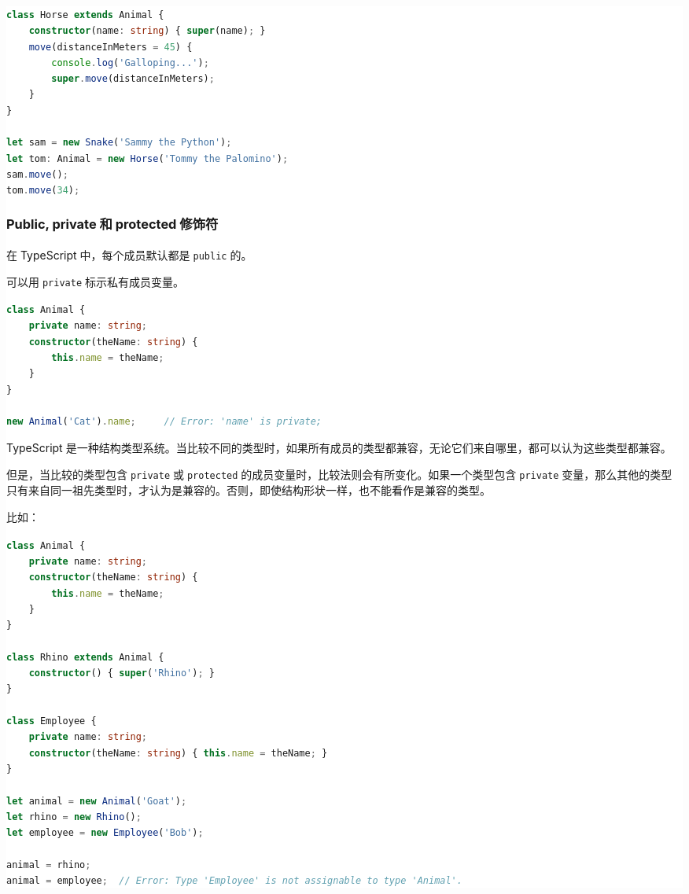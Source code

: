 ```typescript
class Horse extends Animal {
    constructor(name: string) { super(name); }
    move(distanceInMeters = 45) {
        console.log('Galloping...');
        super.move(distanceInMeters);
    }
}

let sam = new Snake('Sammy the Python');
let tom: Animal = new Horse('Tommy the Palomino');
sam.move();
tom.move(34);
```

### Public, private 和 protected 修饰符

在 TypeScript 中，每个成员默认都是 `public` 的。

可以用 `private` 标示私有成员变量。

```typescript
class Animal {
    private name: string;
    constructor(theName: string) {
        this.name = theName;
    }
}

new Animal('Cat').name;     // Error: 'name' is private;
```

TypeScript 是一种结构类型系统。当比较不同的类型时，如果所有成员的类型都兼容，无论它们来自哪里，都可以认为这些类型都兼容。

但是，当比较的类型包含 `private` 或 `protected` 的成员变量时，比较法则会有所变化。如果一个类型包含 `private` 变量，那么其他的类型只有来自同一祖先类型时，才认为是兼容的。否则，即使结构形状一样，也不能看作是兼容的类型。

比如：

```typescript
class Animal {
    private name: string;
    constructor(theName: string) {
        this.name = theName;
    }
}

class Rhino extends Animal {
    constructor() { super('Rhino'); }
}

class Employee {
    private name: string;
    constructor(theName: string) { this.name = theName; }
}

let animal = new Animal('Goat');
let rhino = new Rhino();
let employee = new Employee('Bob');

animal = rhino;
animal = employee;  // Error: Type 'Employee' is not assignable to type 'Animal'.
```
